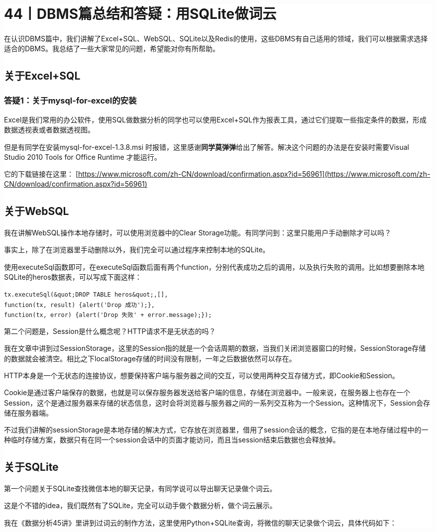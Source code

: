 # 44丨DBMS篇总结和答疑：用SQLite做词云

<audio id="audio" title="44丨DBMS篇总结和答疑：用SQLite做词云" controls="" preload="none"><source id="mp3" src="https://static001.geekbang.org/resource/audio/18/02/1860a27760780ddeceee9635fdc4d002.mp3"></audio>

在认识DBMS篇中，我们讲解了Excel+SQL、WebSQL、SQLite以及Redis的使用，这些DBMS有自己适用的领域，我们可以根据需求选择适合的DBMS。我总结了一些大家常见的问题，希望能对你有所帮助。

## 关于Excel+SQL

### 答疑1：关于mysql-for-excel的安装

Excel是我们常用的办公软件，使用SQL做数据分析的同学也可以使用Excel+SQL作为报表工具，通过它们提取一些指定条件的数据，形成数据透视表或者数据透视图。

但是有同学在安装mysql-for-excel-1.3.8.msi 时报错，这里感谢**同学莫弹弹**给出了解答。解决这个问题的办法是在安装时需要Visual Studio 2010 Tools for Office Runtime 才能运行。

它的下载链接在这里： [https://www.microsoft.com/zh-CN/download/confirmation.aspx?id=56961](https://www.microsoft.com/zh-CN/download/confirmation.aspx?id=56961)

## 关于WebSQL

我在讲解WebSQL操作本地存储时，可以使用浏览器中的Clear Storage功能。有同学问到：这里只能用户手动删除才可以吗？

事实上，除了在浏览器里手动删除以外，我们完全可以通过程序来控制本地的SQLite。

使用executeSql函数即可，在executeSql函数后面有两个function，分别代表成功之后的调用，以及执行失败的调用。比如想要删除本地SQLite的heros数据表，可以写成下面这样：

```
tx.executeSql(&quot;DROP TABLE heros&quot;,[], 
function(tx, result) {alert('Drop 成功');},
function(tx, error) {alert('Drop 失败' + error.message);});

```

第二个问题是，Session是什么概念呢？HTTP请求不是无状态的吗？

我在文章中讲到过SessionStorage，这里的Session指的就是一个会话周期的数据，当我们关闭浏览器窗口的时候，SessionStorage存储的数据就会被清空。相比之下localStorage存储的时间没有限制，一年之后数据依然可以存在。

HTTP本身是一个无状态的连接协议，想要保持客户端与服务器之间的交互，可以使用两种交互存储方式，即Cookie和Session。

Cookie是通过客户端保存的数据，也就是可以保存服务器发送给客户端的信息，存储在浏览器中。一般来说，在服务器上也存在一个Session，这个是通过服务器来存储的状态信息，这时会将浏览器与服务器之间的一系列交互称为一个Session。这种情况下，Session会存储在服务器端。

不过我们讲解的sessionStorage是本地存储的解决方式，它存放在浏览器里，借用了session会话的概念，它指的是在本地存储过程中的一种临时存储方案，数据只有在同一个session会话中的页面才能访问，而且当session结束后数据也会释放掉。

## 关于SQLite

第一个问题关于SQLite查找微信本地的聊天记录，有同学说可以导出聊天记录做个词云。

这是个不错的idea，我们既然有了SQLite，完全可以动手做个数据分析，做个词云展示。

我在《数据分析45讲》里讲到过词云的制作方法，这里使用Python+SQLite查询，将微信的聊天记录做个词云，具体代码如下：
